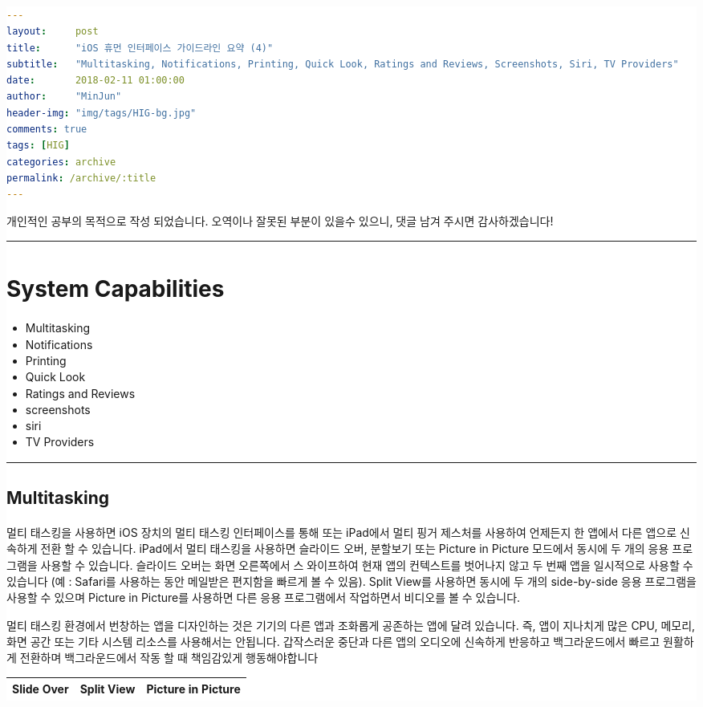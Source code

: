 ```yaml
---
layout:     post
title:      "iOS 휴먼 인터페이스 가이드라인 요약 (4)"
subtitle:   "Multitasking, Notifications, Printing, Quick Look, Ratings and Reviews, Screenshots, Siri, TV Providers"
date:       2018-02-11 01:00:00
author:     "MinJun"
header-img: "img/tags/HIG-bg.jpg"
comments: true
tags: [HIG]
categories: archive
permalink: /archive/:title
---
```


개인적인 공부의 목적으로 작성 되었습니다. 오역이나 잘못된 부분이 있을수 있으니, 댓글 남겨 주시면 감사하겠습니다!

---

# System Capabilities 

- Multitasking
- Notifications
- Printing
- Quick Look
- Ratings and Reviews
- screenshots
- siri 
- TV Providers

---

## Multitasking

멀티 태스킹을 사용하면 iOS 장치의 멀티 태스킹 인터페이스를 통해 또는 iPad에서 멀티 핑거 제스처를 사용하여 언제든지 한 앱에서 다른 앱으로 신속하게 전환 할 수 있습니다. iPad에서 멀티 태스킹을 사용하면 슬라이드 오버, 분할보기 또는 Picture in Picture 모드에서 동시에 두 개의 응용 프로그램을 사용할 수 있습니다. 슬라이드 오버는 화면 오른쪽에서 스 와이프하여 현재 앱의 컨텍스트를 벗어나지 않고 두 번째 앱을 일시적으로 사용할 수 있습니다 (예 : Safari를 사용하는 동안 메일받은 편지함을 빠르게 볼 수 있음). Split View를 사용하면 동시에 두 개의 side-by-side 응용 프로그램을 사용할 수 있으며 Picture in Picture를 사용하면 다른 응용 프로그램에서 작업하면서 비디오를 볼 수 있습니다.

멀티 태스킹 환경에서 번창하는 앱을 디자인하는 것은 기기의 다른 앱과 조화롭게 공존하는 앱에 달려 있습니다. 즉, 앱이 지나치게 많은 CPU, 메모리, 화면 공간 또는 기타 시스템 리소스를 사용해서는 안됩니다. 갑작스러운 중단과 다른 앱의 오디오에 신속하게 반응하고 백그라운드에서 빠르고 원활하게 전환하며 백그라운드에서 작동 할 때 책임감있게 행동해야합니다

| Slide Over | Split View | Picture in Picture|
| :--: | :--: | :--: |